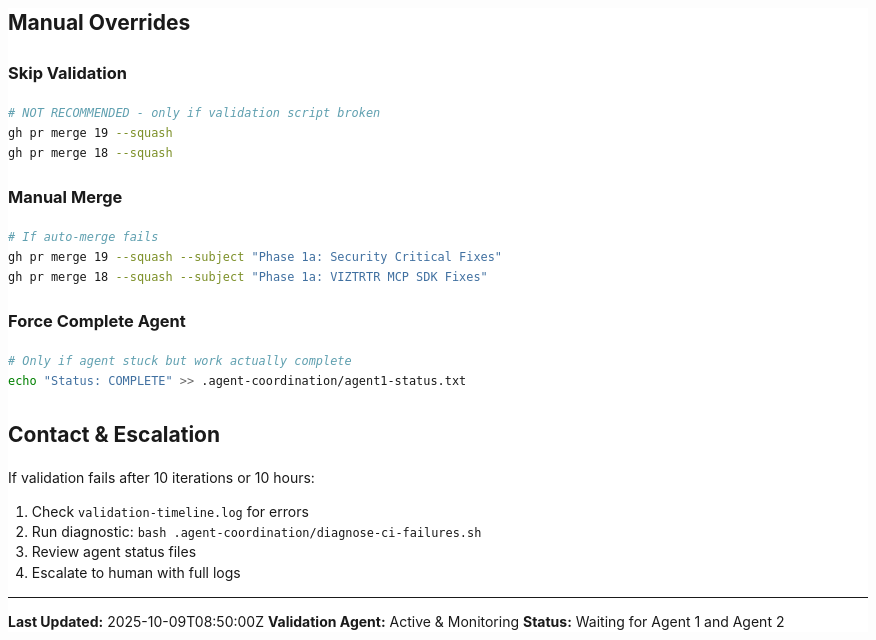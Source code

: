 ## Manual Overrides

### Skip Validation
```bash
# NOT RECOMMENDED - only if validation script broken
gh pr merge 19 --squash
gh pr merge 18 --squash
```

### Manual Merge
```bash
# If auto-merge fails
gh pr merge 19 --squash --subject "Phase 1a: Security Critical Fixes"
gh pr merge 18 --squash --subject "Phase 1a: VIZTRTR MCP SDK Fixes"
```

### Force Complete Agent
```bash
# Only if agent stuck but work actually complete
echo "Status: COMPLETE" >> .agent-coordination/agent1-status.txt
```

## Contact & Escalation

If validation fails after 10 iterations or 10 hours:
1. Check `validation-timeline.log` for errors
2. Run diagnostic: `bash .agent-coordination/diagnose-ci-failures.sh`
3. Review agent status files
4. Escalate to human with full logs

---

**Last Updated:** 2025-10-09T08:50:00Z
**Validation Agent:** Active & Monitoring
**Status:** Waiting for Agent 1 and Agent 2
